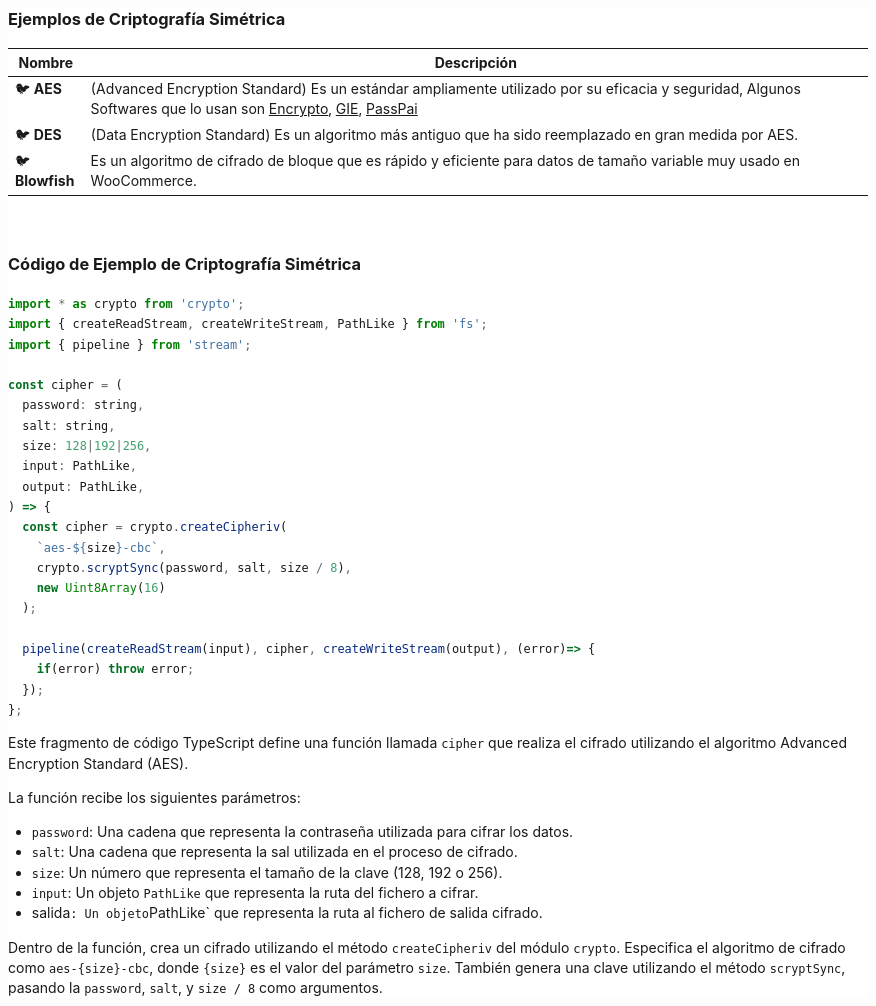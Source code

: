 ### Ejemplos de Criptografía Simétrica

| Nombre | Descripción |
| --|--|
| 🐦 **AES** | (Advanced Encryption Standard) Es un estándar ampliamente utilizado por su eficacia y seguridad, Algunos Softwares que lo usan son [Encrypto](https://macpaw.com/encrypto), [GIE](https://github.com/Rawierdt/GIE-UI), [PassPai](https://rawierdt.github.io/PassPai/) |
| 🐦 **DES** | (Data Encryption Standard) Es un algoritmo más antiguo que ha sido reemplazado en gran medida por AES. |
| 🐦 **Blowfish** | Es un algoritmo de cifrado de bloque que es rápido y eficiente para datos de tamaño variable muy usado en WooCommerce. |

&nbsp;

### Código de Ejemplo de Criptografía Simétrica

```jsx
import * as crypto from 'crypto';
import { createReadStream, createWriteStream, PathLike } from 'fs';
import { pipeline } from 'stream';

const cipher = (
  password: string,
  salt: string,
  size: 128|192|256,
  input: PathLike,
  output: PathLike,
) => {
  const cipher = crypto.createCipheriv(
    `aes-${size}-cbc`,
    crypto.scryptSync(password, salt, size / 8),
    new Uint8Array(16)
  );

  pipeline(createReadStream(input), cipher, createWriteStream(output), (error)=> {
    if(error) throw error;
  });
};
```

Este fragmento de código TypeScript define una función llamada `cipher` que realiza el cifrado utilizando el algoritmo Advanced Encryption Standard (AES).

La función recibe los siguientes parámetros:

- `password`: Una cadena que representa la contraseña utilizada para cifrar los datos.
- `salt`: Una cadena que representa la sal utilizada en el proceso de cifrado.
- `size`: Un número que representa el tamaño de la clave (128, 192 o 256).
- `input`: Un objeto `PathLike` que representa la ruta del fichero a cifrar.
- salida`: Un objeto`PathLike` que representa la ruta al fichero de salida cifrado.

Dentro de la función, crea un cifrado utilizando el método `createCipheriv` del módulo `crypto`. Especifica el algoritmo de cifrado como `aes-{size}-cbc`, donde `{size}` es el valor del parámetro `size`. También genera una clave utilizando el método `scryptSync`, pasando la `password`, `salt`, y `size / 8` como argumentos.
